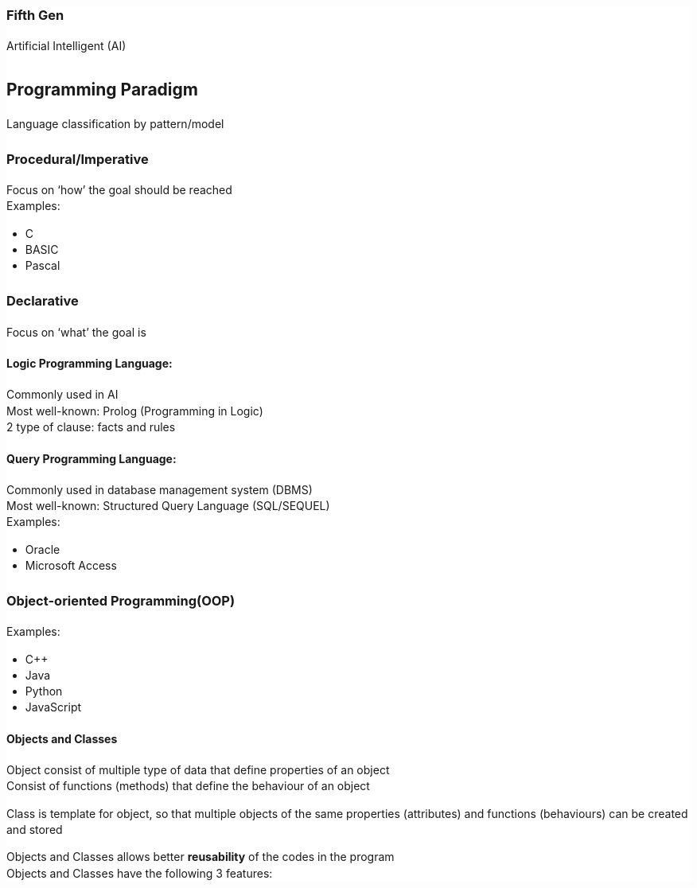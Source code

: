 ### Fifth Gen  

Artificial Intelligent (AI)  

## Programming Paradigm

Language classification by pattern/model

### Procedural/Imperative  

Focus on ‘how’ the goal should be reached  
Examples:  

* C  
* BASIC  
* Pascal  

### Declarative  

Focus on ‘what’ the goal is

#### Logic Programming Language:  

Commonly used in AI  
Most well-known: Prolog (Programming in Logic)  
2 type of clause: facts and rules  

#### Query Programming Language:  

Commonly used in database management system (DBMS)  
Most well-known: Structured Query Language (SQL/SEQUEL)  
Examples:  

* Oracle  
* Microsoft Access  

### Object-oriented Programming(OOP)  

Examples:  

* C++  
* Java  
* Python  
* JavaScript  

#### Objects and Classes

Object consist of multiple type of data that define properties of an object  
Consist of functions (methods) that define the behaviour of an object

Class is template for object, so that multiple objects of the same properties (attributes) and functions (behaviours) can be created and stored  

Objects and Classes allows better __reusability__ of the codes in the program  
Objects and Classes have the following 3 features:
